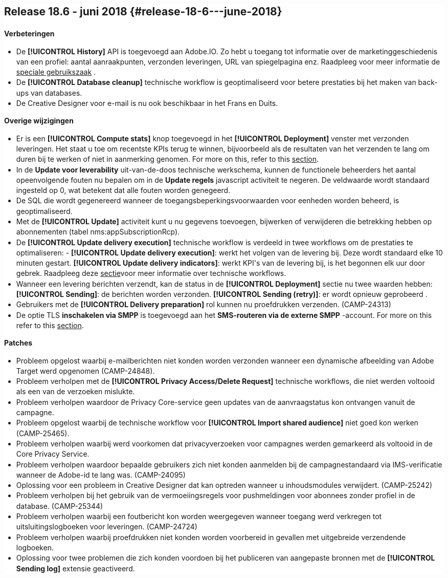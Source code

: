 ## Release 18.6 - juni 2018 {#release-18-6---june-2018}

**Verbeteringen**

* De **[!UICONTROL History]** API is toegevoegd aan Adobe.IO. Zo hebt u toegang tot informatie over de marketinggeschiedenis van een profiel: aantal aanraakpunten, verzonden leveringen, URL van spiegelpagina enz. Raadpleeg voor meer informatie de [speciale gebruikszaak](../../api/using/interacting-with-marketing-history.md) .
* De **[!UICONTROL Database cleanup]** technische workflow is geoptimaliseerd voor betere prestaties bij het maken van back-ups van databases.
* De Creative Designer voor e-mail is nu ook beschikbaar in het Frans en Duits.

**Overige wijzigingen**

* Er is een **[!UICONTROL Compute stats]** knop toegevoegd in het **[!UICONTROL Deployment]** venster met verzonden leveringen. Het staat u toe om recentste KPIs terug te winnen, bijvoorbeeld als de resultaten van het verzenden te lang om duren bij te werken of niet in aanmerking genomen. For more on this, refer to this [section](../../sending/using/confirming-the-send.md).
* In de **Update voor leverability** uit-van-de-doos technische werkschema, kunnen de functionele beheerders het aantal opeenvolgende fouten nu bepalen om in de **Update regels** javascript activiteit te negeren. De veldwaarde wordt standaard ingesteld op 0, wat betekent dat alle fouten worden genegeerd.
* De SQL die wordt gegenereerd wanneer de toegangsbeperkingsvoorwaarden voor eenheden worden beheerd, is geoptimaliseerd.
* Met de **[!UICONTROL Update]** activiteit kunt u nu gegevens toevoegen, bijwerken of verwijderen die betrekking hebben op abonnementen (tabel nms:appSubscriptionRcp).
* De **[!UICONTROL Update delivery execution]** technische workflow is verdeeld in twee workflows om de prestaties te optimaliseren: - **[!UICONTROL Update delivery execution]**: werkt het volgen van de levering bij. Deze wordt standaard elke 10 minuten gestart. **[!UICONTROL Update delivery indicators]**: werkt KPI&#39;s van de levering bij, is het begonnen elk uur door gebrek. Raadpleeg deze [sectie](../../administration/using/technical-workflows.md#list-of-technical-workflows)voor meer informatie over technische workflows.
* Wanneer een levering berichten verzendt, kan de status in de **[!UICONTROL Deployment]** sectie nu twee waarden hebben: **[!UICONTROL Sending]**: de berichten worden verzonden. **[!UICONTROL Sending (retry)]**: er wordt opnieuw geprobeerd .
* Gebruikers met de **[!UICONTROL Delivery preparation]** rol kunnen nu proefdrukken verzenden. (CAMP-24313)
* De optie TLS **inschakelen via SMPP** is toegevoegd aan het **SMS-routeren via de externe SMPP** -account. For more on this refer to this [section](../../administration/using/configuring-sms-channel.md#defining-an-sms-routing).

**Patches**

* Probleem opgelost waarbij e-mailberichten niet konden worden verzonden wanneer een dynamische afbeelding van Adobe Target werd opgenomen (CAMP-24848).
* Probleem verholpen met de **[!UICONTROL Privacy Access/Delete Request]** technische workflows, die niet werden voltooid als een van de verzoeken mislukte.
* Probleem verholpen waardoor de Privacy Core-service geen updates van de aanvraagstatus kon ontvangen vanuit de campagne.
* Probleem opgelost waarbij de technische workflow voor **[!UICONTROL Import shared audience]** niet goed kon werken (CAMP-25465).
* Probleem verholpen waarbij werd voorkomen dat privacyverzoeken voor campagnes werden gemarkeerd als voltooid in de Core Privacy Service.
* Probleem verholpen waardoor bepaalde gebruikers zich niet konden aanmelden bij de campagnestandaard via IMS-verificatie wanneer de Adobe-id te lang was. (CAMP-24095)
* Oplossing voor een probleem in Creative Designer dat kan optreden wanneer u inhoudsmodules verwijdert. (CAMP-25242)
* Probleem verholpen bij het gebruik van de vermoeiingsregels voor pushmeldingen voor abonnees zonder profiel in de database. (CAMP-25344)
* Probleem verholpen waarbij een foutbericht kon worden weergegeven wanneer toegang werd verkregen tot uitsluitingslogboeken voor leveringen. (CAMP-24724)
* Probleem verholpen waarbij proefdrukken niet konden worden voorbereid in gevallen met uitgebreide verzendende logboeken.
* Oplossing voor twee problemen die zich konden voordoen bij het publiceren van aangepaste bronnen met de **[!UICONTROL Sending log]** extensie geactiveerd.